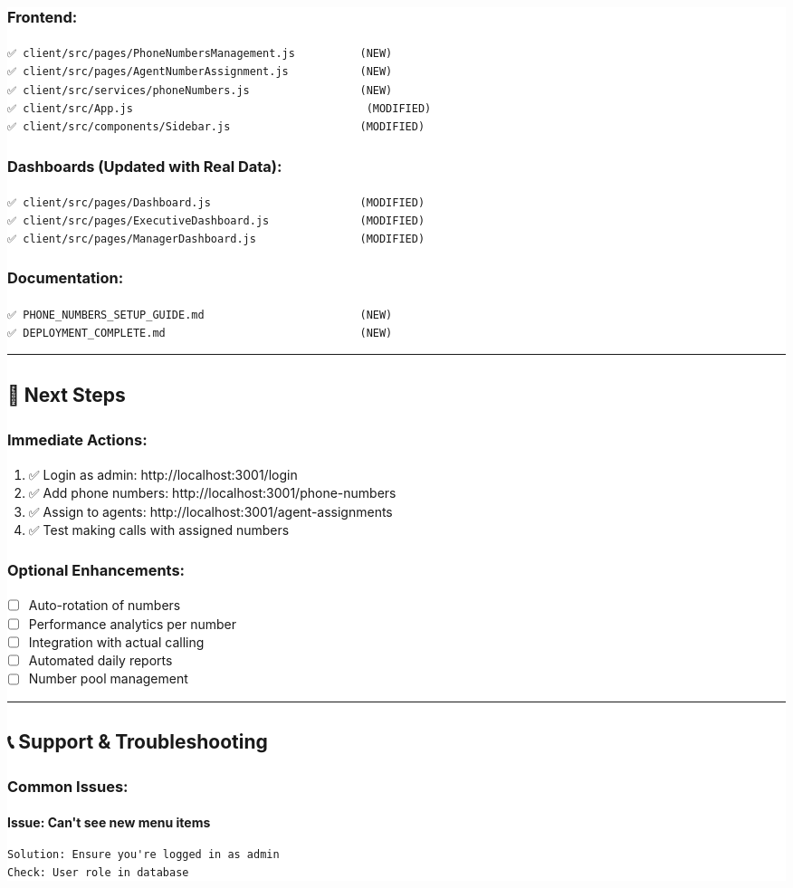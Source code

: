 ### Frontend:
```
✅ client/src/pages/PhoneNumbersManagement.js          (NEW)
✅ client/src/pages/AgentNumberAssignment.js           (NEW)
✅ client/src/services/phoneNumbers.js                 (NEW)
✅ client/src/App.js                                    (MODIFIED)
✅ client/src/components/Sidebar.js                    (MODIFIED)
```

### Dashboards (Updated with Real Data):
```
✅ client/src/pages/Dashboard.js                       (MODIFIED)
✅ client/src/pages/ExecutiveDashboard.js              (MODIFIED)
✅ client/src/pages/ManagerDashboard.js                (MODIFIED)
```

### Documentation:
```
✅ PHONE_NUMBERS_SETUP_GUIDE.md                        (NEW)
✅ DEPLOYMENT_COMPLETE.md                              (NEW)
```

---

## 🎯 Next Steps

### Immediate Actions:
1. ✅ Login as admin: http://localhost:3001/login
2. ✅ Add phone numbers: http://localhost:3001/phone-numbers
3. ✅ Assign to agents: http://localhost:3001/agent-assignments
4. ✅ Test making calls with assigned numbers

### Optional Enhancements:
- [ ] Auto-rotation of numbers
- [ ] Performance analytics per number
- [ ] Integration with actual calling
- [ ] Automated daily reports
- [ ] Number pool management

---

## 📞 Support & Troubleshooting

### Common Issues:

**Issue: Can't see new menu items**
```
Solution: Ensure you're logged in as admin
Check: User role in database
```
